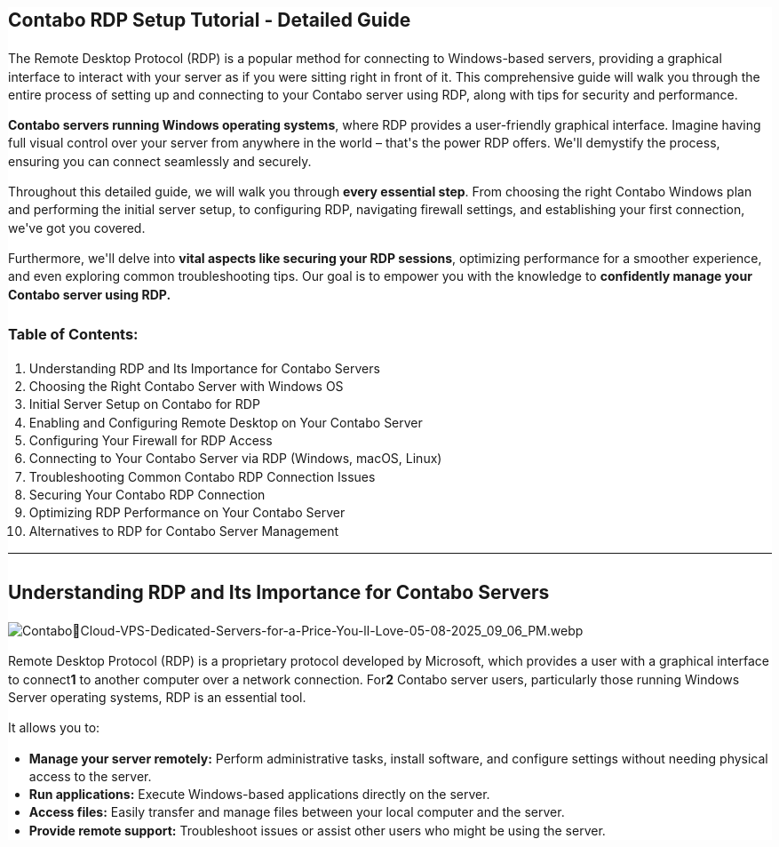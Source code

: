 ## **Contabo RDP Setup Tutorial - Detailed Guide**

The Remote Desktop Protocol (RDP) is a popular method for connecting to Windows-based servers, providing a graphical interface to interact with your server as if you were sitting right in front of it. This comprehensive guide will walk you through the entire process of setting up and connecting to your Contabo server using RDP, along with tips for security and performance.

**Contabo servers running Windows operating systems**, where RDP provides a user-friendly graphical interface. Imagine having full visual control over your server from anywhere in the world – that's the power RDP offers. We'll demystify the process, ensuring you can connect seamlessly and securely.

Throughout this detailed guide, we will walk you through **every essential step**. From choosing the right Contabo Windows plan and performing the initial server setup, to configuring RDP, navigating firewall settings, and establishing your first connection, we've got you covered.

Furthermore, we'll delve into **vital aspects like securing your RDP sessions**, optimizing performance for a smoother experience, and even exploring common troubleshooting tips. Our goal is to empower you with the knowledge to **confidently manage your Contabo server using RDP.**

### **Table of Contents:**

1. Understanding RDP and Its Importance for Contabo Servers
2. Choosing the Right Contabo Server with Windows OS
3. Initial Server Setup on Contabo for RDP
4. Enabling and Configuring Remote Desktop on Your Contabo Server
5. Configuring Your Firewall for RDP Access
6. Connecting to Your Contabo Server via RDP (Windows, macOS, Linux)
7. Troubleshooting Common Contabo RDP Connection Issues
8. Securing Your Contabo RDP Connection
9. Optimizing RDP Performance on Your Contabo Server
10. Alternatives to RDP for Contabo Server Management

---

## **Understanding RDP and Its Importance for Contabo Servers**

![Contabo🥇Cloud-VPS-Dedicated-Servers-for-a-Price-You-ll-Love-05-08-2025_09_06_PM.webp](attachment:a90bcb54-0bb8-4b01-a0b3-b52f39c20e52:ContaboCloud-VPS-Dedicated-Servers-for-a-Price-You-ll-Love-05-08-2025_09_06_PM.webp)

Remote Desktop Protocol (RDP) is a proprietary protocol developed by Microsoft, which provides a user with a graphical interface to connect**1** to another computer over a network connection. For**2** Contabo server users, particularly those running Windows Server operating systems, RDP is an essential tool.

It allows you to:

- **Manage your server remotely:** Perform administrative tasks, install software, and configure settings without needing physical access to the server.
- **Run applications:** Execute Windows-based applications directly on the server.
- **Access files:** Easily transfer and manage files between your local computer and the server.
- **Provide remote support:** Troubleshoot issues or assist other users who might be using the server.

